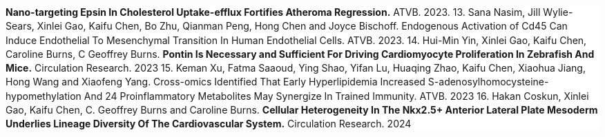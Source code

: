 **Nano-targeting Epsin In Cholesterol Uptake-efflux Fortifies Atheroma Regression.** 
ATVB. 2023.
13.	Sana Nasim, Jill Wylie-Sears, Xinlei Gao, Kaifu Chen, Bo Zhu, Qianman Peng, Hong Chen and Joyce Bischoff. 
Endogenous Activation of Cd45 Can Induce Endothelial To Mesenchymal Transition In Human Endothelial Cells. 
ATVB. 2023.
14.	Hui-Min Yin, Xinlei Gao, Kaifu Chen, Caroline Burns, C Geoffrey Burns. 
**Pontin Is Necessary and Sufficient For Driving Cardiomyocyte Proliferation In Zebrafish And Mice.** 
Circulation Research. 2023
15.	Keman Xu,  Fatma Saaoud,  Ying Shao,  Yifan Lu,  Huaqing Zhao,  Kaifu Chen, Xiaohua Jiang,  Hong Wang and  Xiaofeng Yang. 
Cross-omics Identified That Early Hyperlipidemia Increased S-adenosylhomocysteine-hypomethylation And 24 Proinflammatory Metabolites May Synergize In Trained Immunity. 
ATVB. 2023
16.	Hakan Coskun,  Xinlei Gao,  Kaifu Chen,  C. Geoffrey Burns and Caroline Burns. 
**Cellular Heterogeneity In The Nkx2.5+ Anterior Lateral Plate Mesoderm Underlies Lineage Diversity Of The Cardiovascular System.** 
Circulation Research. 2024

